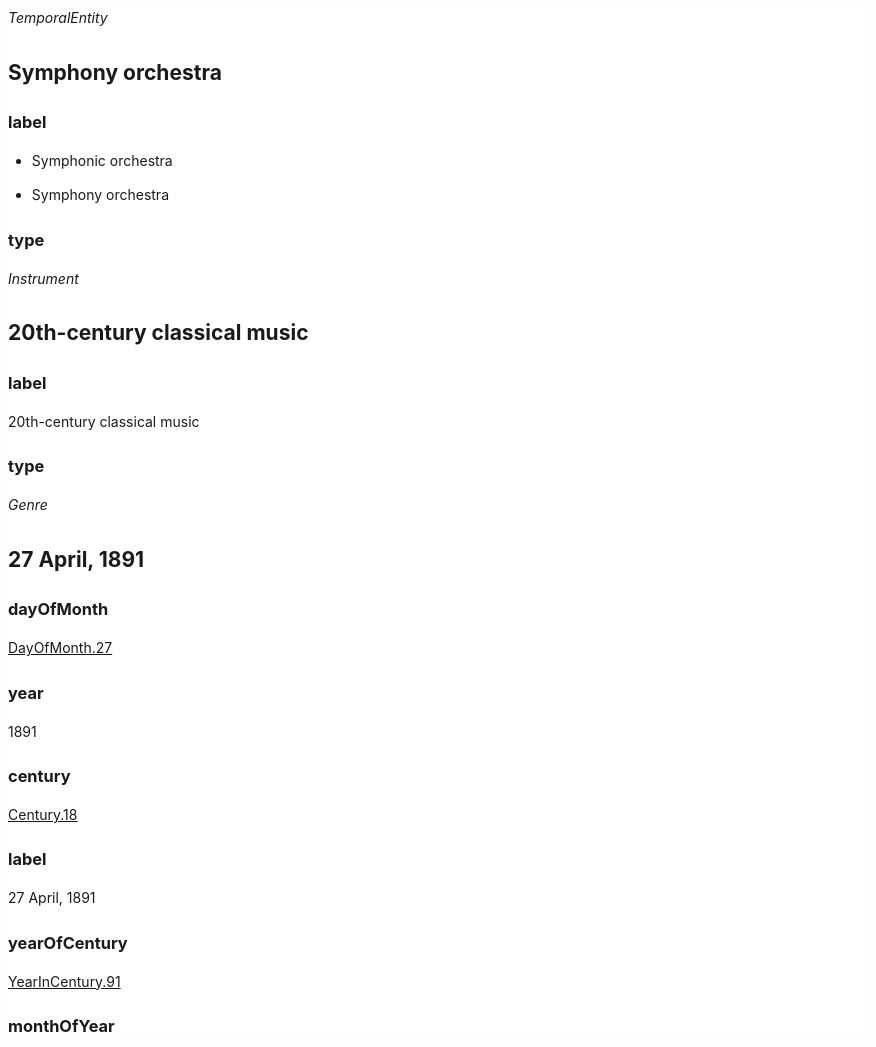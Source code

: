 
*TemporalEntity*

## Symphony orchestra

### label

 - Symphonic orchestra

 - Symphony orchestra

### type


*Instrument*

## 20th-century classical music

### label


20th-century classical music

### type


*Genre*

## 27 April, 1891

### dayOfMonth


[DayOfMonth.27](#DayOfMonth.27)

### year


1891

### century


[Century.18](#Century.18)

### label


27 April, 1891

### yearOfCentury


[YearInCentury.91](#YearInCentury.91)

### monthOfYear
